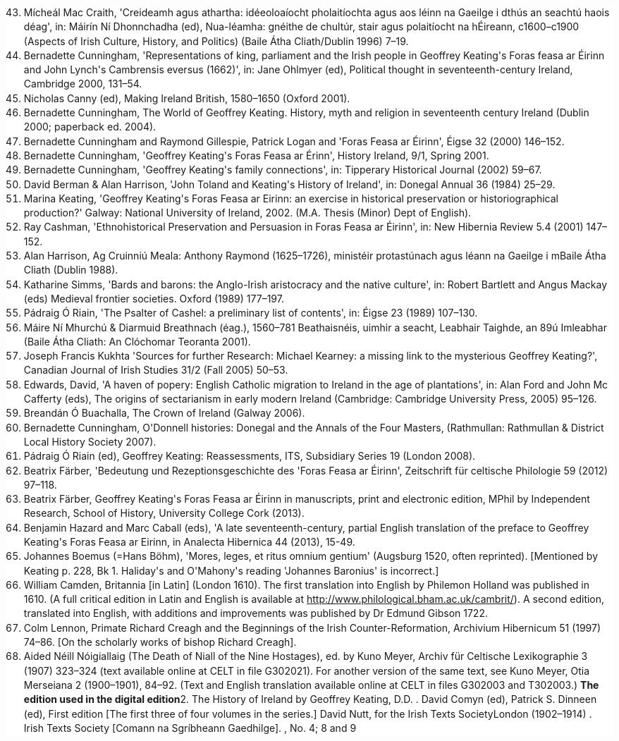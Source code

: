 43. Mícheál Mac Craith, 'Creideamh agus athartha: idéeoloaíocht pholaitíochta agus aos léinn na Gaeilge i dthús an seachtú haois déag', in: Máirín Ní Dhonnchadha (ed), Nua-léamha: gnéithe de chultúr, stair agus polaitíocht na hÉireann, c1600–c1900 (Aspects of Irish Culture, History, and Politics) (Baile Átha Cliath/Dublin 1996) 7–19.
44. Bernadette Cunningham, 'Representations of king, parliament and the Irish people in Geoffrey Keating's Foras feasa ar Éirinn and John Lynch's Cambrensis eversus (1662)', in: Jane Ohlmyer (ed), Political thought in seventeenth-century Ireland, Cambridge 2000, 131–54.
45. Nicholas Canny (ed), Making Ireland British, 1580–1650 (Oxford 2001).
46. Bernadette Cunningham, The World of Geoffrey Keating. History, myth and religion in seventeenth century Ireland (Dublin 2000; paperback ed. 2004).
47. Bernadette Cunningham and Raymond Gillespie, Patrick Logan and 'Foras Feasa ar Éirinn', Éigse 32 (2000) 146–152.
48. Bernadette Cunningham, 'Geoffrey Keating's Foras Feasa ar Érinn', History Ireland, 9/1, 
Spring 2001.
49. Bernadette Cunningham, 'Geoffrey Keating's family connections', in: Tipperary Historical Journal (2002) 59–67.
50. David Berman & Alan Harrison, 'John Toland and Keating's History of Ireland', in: Donegal Annual 36 (1984) 25–29.
51. Marina Keating, 'Geoffrey Keating's Foras Feasa ar Eirinn: an exercise in historical preservation or historiographical production?' Galway: National University of Ireland, 2002. (M.A. Thesis (Minor) Dept of English).
52. Ray Cashman, 'Ethnohistorical Preservation and Persuasion in Foras Feasa ar Éirinn', in: New Hibernia Review 5.4 (2001) 147–152.
53. Alan Harrison, Ag Cruinniú Meala: Anthony Raymond (1625–1726), ministéir protastúnach agus léann na Gaeilge i mBaile Átha Cliath (Dublin 1988).
54. Katharine Simms, 'Bards and barons: the Anglo-Irish aristocracy and the native culture', in: Robert Bartlett and Angus Mackay (eds) Medieval frontier societies. Oxford (1989) 177–197.
55. Pádraig Ó Riain, 'The Psalter of Cashel: a preliminary list of contents', in: Éigse 23 (1989) 107–130.
56. Máire Ní Mhurchú & Diarmuid Breathnach (éag.), 1560–781 Beathaisnéis, uimhir a seacht, Leabhair Taighde, an 89ú Imleabhar (Baile Átha Cliath: An Clóchomar Teoranta 2001).
57. Joseph Francis Kukhta 'Sources for further Research: Michael Kearney: a missing link to the mysterious Geoffrey Keating?', Canadian Journal of Irish Studies 31/2 (Fall 2005) 50–53.
58. Edwards, David, 'A haven of popery: English Catholic migration to Ireland in the age of plantations', in: Alan Ford and John Mc Cafferty (eds), The origins of sectarianism in early modern Ireland (Cambridge: Cambridge University Press, 2005) 95–126.
59. Breandán Ó Buachalla, The Crown of Ireland (Galway 2006).
60. Bernadette Cunningham, O'Donnell histories: Donegal and the Annals of the Four Masters, (Rathmullan: Rathmullan & District Local History Society 2007).
61. Pádraig Ó Riain (ed), Geoffrey Keating: Reassessments, ITS, Subsidiary Series 19 (London 2008).
62. Beatrix Färber, 'Bedeutung und Rezeptionsgeschichte des 'Foras Feasa ar Éirinn', Zeitschrift für celtische Philologie 59 (2012) 97–118.
63. Beatrix Färber, Geoffrey Keating's Foras Feasa ar Éirinn in manuscripts, print and electronic edition, MPhil by Independent Research, School of History, University College Cork (2013).
64. Benjamin Hazard and Marc Caball (eds), 'A late seventeenth-century, partial English translation of the preface to Geoffrey Keating's Foras Feasa ar Eirinn, in Analecta Hibernica 44 (2013), 15-49.
65. Johannes Boemus (=Hans Böhm), 'Mores, leges, et ritus omnium gentium' (Augsburg 1520, often reprinted). [Mentioned by Keating p. 228, Bk 1. Haliday's and O'Mahony's reading 'Johannes Baronius' is incorrect.]
66. William Camden, Britannia [in Latin] (London 1610). The first translation into English by Philemon Holland was published in 1610. (A full critical edition in Latin and English is available at http://www.philological.bham.ac.uk/cambrit/). A second edition, translated into English, with additions and improvements was published by Dr Edmund Gibson 1722.
67. Colm Lennon, Primate Richard Creagh and the Beginnings of the Irish Counter-Reformation, Archivium Hibernicum 51 (1997) 74–86. [On the scholarly works of bishop Richard Creagh].
68. Aided Néill Nóigiallaig (The Death of Niall of the Nine Hostages), ed. by Kuno Meyer, Archiv für Celtische Lexikographie 3 (1907) 323–324 (text available online at CELT in file G302021). For another version of the same text, see Kuno Meyer, Otia Merseiana 2 (1900–1901), 84–92. (Text and English translation available online at CELT in files G302003 and T302003.)
**The edition used in the digital edition**2. The History of Ireland by Geoffrey Keating, D.D. . David Comyn (ed), Patrick S. Dinneen (ed), First edition [The first three of four volumes in the series.] David Nutt, for the Irish Texts SocietyLondon (1902–1914) . Irish Texts Society [Comann na Sgríbheann Gaedhilge]. , No. 4; 8 and 9
